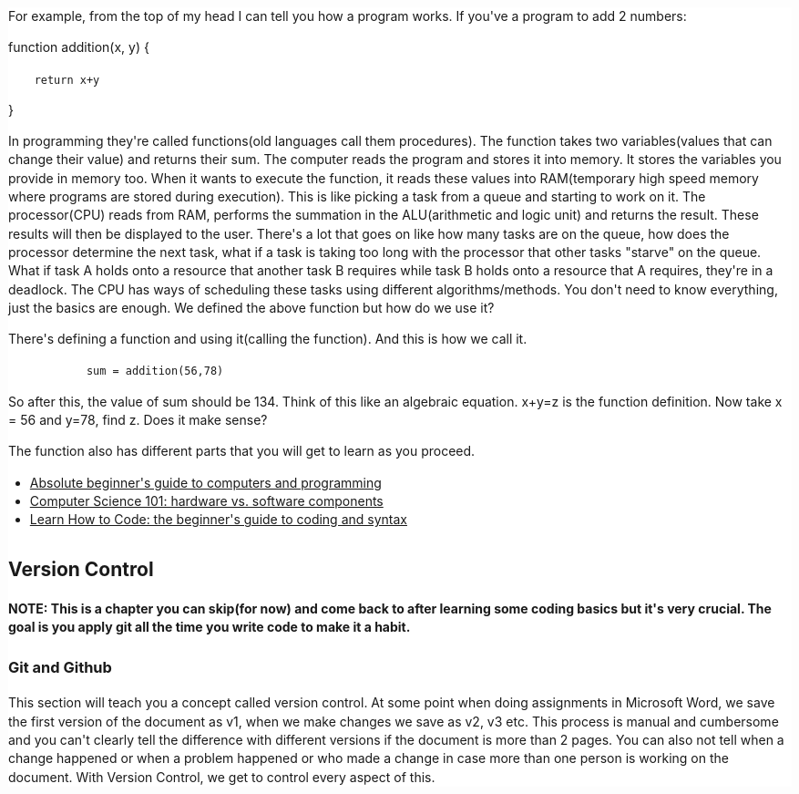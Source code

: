 For example, from the top of my head I can tell you how a program works. If you've a program to add 2 numbers: 

  function addition(x, y) {

        return x+y  

  }

In programming they're called functions(old languages call them procedures). The function takes two variables(values that can change their value) and returns their sum. The computer reads the program and stores it into memory. It stores the variables you provide in memory too. When it wants to execute the function, it reads these values into RAM(temporary high speed memory where programs are stored during execution). This is like picking a task from a queue and starting to work on it. The processor(CPU) reads from RAM, performs the summation in the ALU(arithmetic and logic unit) and returns the result. These results will then be displayed to the user. There's a lot that goes on like how many tasks are on the queue, how does the processor determine the next task, what if a task is taking too long with the processor that other tasks "starve" on the queue. What if task A holds onto a resource that another task B requires while task B holds onto a resource that A requires, they're in a deadlock. The CPU has ways of scheduling these tasks using different algorithms/methods. You don't need to know everything, just the basics are enough. We defined the above function but how do we use it?

There's defining a function and using it(calling the function). And this is how we call it.

         		sum = addition(56,78)

So after this, the value of sum should be 134. Think of this like an algebraic equation. x+y=z is the function definition. Now take x = 56 and y=78, find z. Does it make sense?

The function also has different parts that you will get to learn as you proceed.



* [Absolute beginner's guide to computers and programming](https://www.educative.io/blog/beginners-guide-to-computers-and-programming)
* [Computer Science 101: hardware vs. software components](https://www.educative.io/blog/hardware-vs-software-components-computer)
* [Learn How to Code: the beginner's guide to coding and syntax](https://www.educative.io/blog/learn-how-to-code-beginners-guide)


## Version Control

**NOTE: This is a chapter you can skip(for now) and come back to after learning some coding basics but it's very crucial. The goal is you apply git all the time you write code to make it a habit.**


### Git and Github

This section will teach you a concept called version control. At some point when doing assignments in Microsoft Word, we save the first version of the document as v1, when we make changes we save as v2, v3 etc. This process is manual and cumbersome and you can't clearly tell the difference with different versions if the document is more than 2 pages. You can also not tell when a change happened or when a problem happened or who made a change in case more than one person is working on the document. With Version Control, we get to control every aspect of this. 
